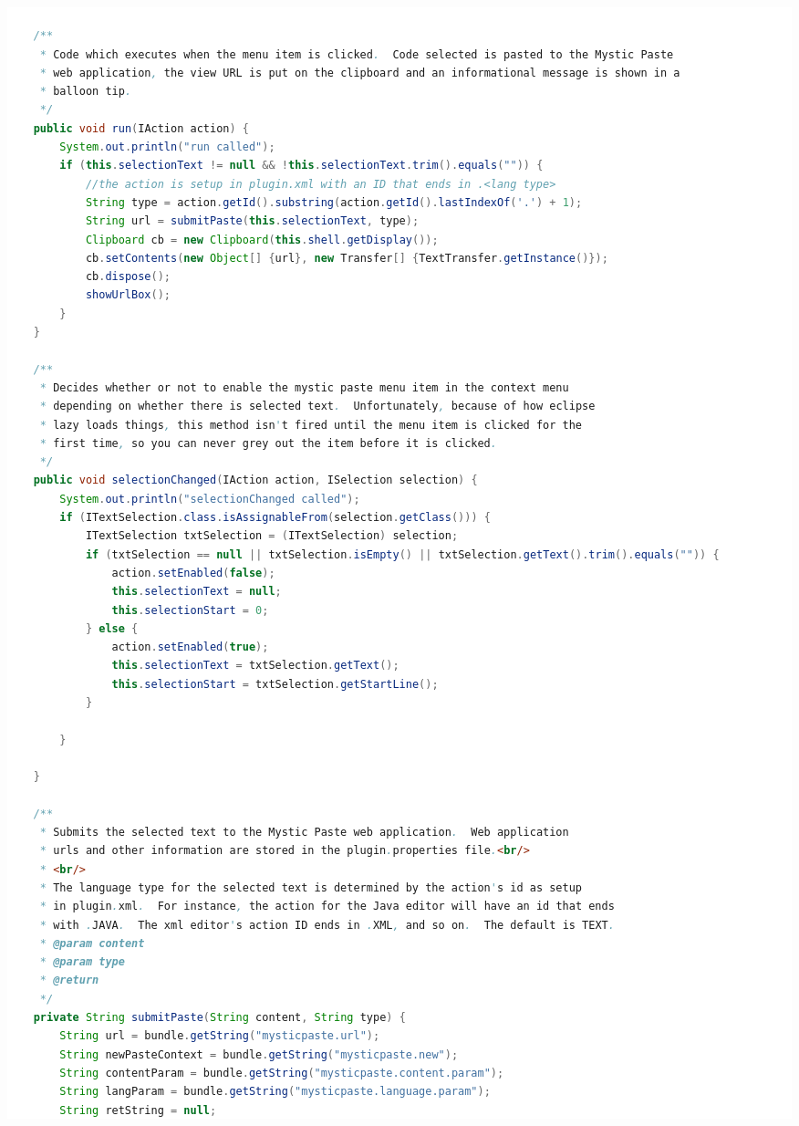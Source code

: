 ``` java

	/**
	 * Code which executes when the menu item is clicked.  Code selected is pasted to the Mystic Paste
	 * web application, the view URL is put on the clipboard and an informational message is shown in a
	 * balloon tip.
	 */
	public void run(IAction action) {
		System.out.println("run called");
		if (this.selectionText != null && !this.selectionText.trim().equals("")) {
			//the action is setup in plugin.xml with an ID that ends in .<lang type>
			String type = action.getId().substring(action.getId().lastIndexOf('.') + 1);
			String url = submitPaste(this.selectionText, type);
			Clipboard cb = new Clipboard(this.shell.getDisplay());
			cb.setContents(new Object[] {url}, new Transfer[] {TextTransfer.getInstance()});
			cb.dispose();
			showUrlBox();
		}
	}

	/**
	 * Decides whether or not to enable the mystic paste menu item in the context menu
	 * depending on whether there is selected text.  Unfortunately, because of how eclipse
	 * lazy loads things, this method isn't fired until the menu item is clicked for the
	 * first time, so you can never grey out the item before it is clicked.
	 */
	public void selectionChanged(IAction action, ISelection selection) {
		System.out.println("selectionChanged called");
		if (ITextSelection.class.isAssignableFrom(selection.getClass())) {
			ITextSelection txtSelection = (ITextSelection) selection;
			if (txtSelection == null || txtSelection.isEmpty() || txtSelection.getText().trim().equals("")) {
				action.setEnabled(false);
				this.selectionText = null;
				this.selectionStart = 0;
			} else {
				action.setEnabled(true);
				this.selectionText = txtSelection.getText();
				this.selectionStart = txtSelection.getStartLine();
			}

		}

	}

	/**
	 * Submits the selected text to the Mystic Paste web application.  Web application
	 * urls and other information are stored in the plugin.properties file.<br/>
	 * <br/>
	 * The language type for the selected text is determined by the action's id as setup
	 * in plugin.xml.  For instance, the action for the Java editor will have an id that ends
	 * with .JAVA.  The xml editor's action ID ends in .XML, and so on.  The default is TEXT.
	 * @param content
	 * @param type
	 * @return
	 */
	private String submitPaste(String content, String type) {
		String url = bundle.getString("mysticpaste.url");
		String newPasteContext = bundle.getString("mysticpaste.new");
		String contentParam = bundle.getString("mysticpaste.content.param");
		String langParam = bundle.getString("mysticpaste.language.param");
		String retString = null;
```